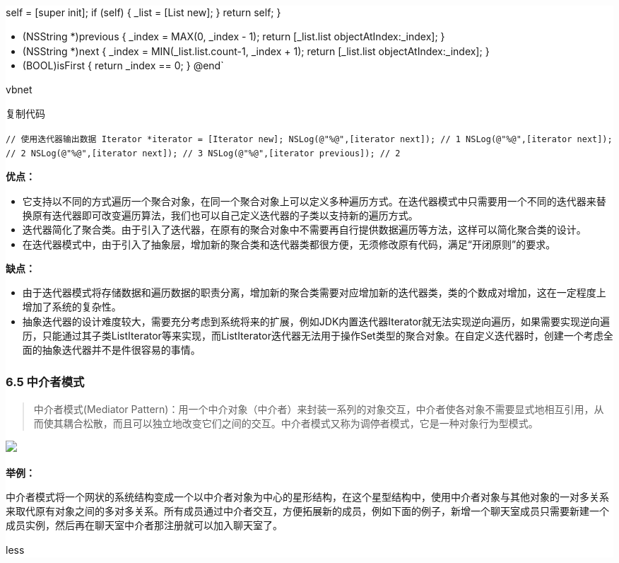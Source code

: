  self = [super init];
 if (self) {
 _list = [List new];
 }
 return self;
}
- (NSString *)previous {
 _index = MAX(0, _index - 1);
 return [_list.list objectAtIndex:_index];
}
- (NSString *)next {
 _index = MIN(_list.list.count-1, _index + 1);
 return [_list.list objectAtIndex:_index];
}
- (BOOL)isFirst {
 return _index == 0;
}
@end` 

vbnet

复制代码

`// 使用迭代器输出数据
Iterator *iterator = [Iterator new];
NSLog(@"%@",[iterator next]); // 1
NSLog(@"%@",[iterator next]); // 2
NSLog(@"%@",[iterator next]); // 3
NSLog(@"%@",[iterator previous]); // 2` 

**优点：**

*   它支持以不同的方式遍历一个聚合对象，在同一个聚合对象上可以定义多种遍历方式。在迭代器模式中只需要用一个不同的迭代器来替换原有迭代器即可改变遍历算法，我们也可以自己定义迭代器的子类以支持新的遍历方式。
*   迭代器简化了聚合类。由于引入了迭代器，在原有的聚合对象中不需要再自行提供数据遍历等方法，这样可以简化聚合类的设计。
*   在迭代器模式中，由于引入了抽象层，增加新的聚合类和迭代器类都很方便，无须修改原有代码，满足“开闭原则”的要求。

**缺点：**

*   由于迭代器模式将存储数据和遍历数据的职责分离，增加新的聚合类需要对应增加新的迭代器类，类的个数成对增加，这在一定程度上增加了系统的复杂性。
*   抽象迭代器的设计难度较大，需要充分考虑到系统将来的扩展，例如JDK内置迭代器Iterator就无法实现逆向遍历，如果需要实现逆向遍历，只能通过其子类ListIterator等来实现，而ListIterator迭代器无法用于操作Set类型的聚合对象。在自定义迭代器时，创建一个考虑全面的抽象迭代器并不是件很容易的事情。

### 6.5 中介者模式

> 中介者模式(Mediator Pattern)：用一个中介对象（中介者）来封装一系列的对象交互，中介者使各对象不需要显式地相互引用，从而使其耦合松散，而且可以独立地改变它们之间的交互。中介者模式又称为调停者模式，它是一种对象行为型模式。

![](https://raw.githubusercontent.com/xietao3/Study-Plan/master/DesignPatterns/src/%E4%B8%AD%E4%BB%8B%E8%80%85.png)

**举例：**

中介者模式将一个网状的系统结构变成一个以中介者对象为中心的星形结构，在这个星型结构中，使用中介者对象与其他对象的一对多关系来取代原有对象之间的多对多关系。所有成员通过中介者交互，方便拓展新的成员，例如下面的例子，新增一个聊天室成员只需要新建一个成员实例，然后再在聊天室中介者那注册就可以加入聊天室了。

less
